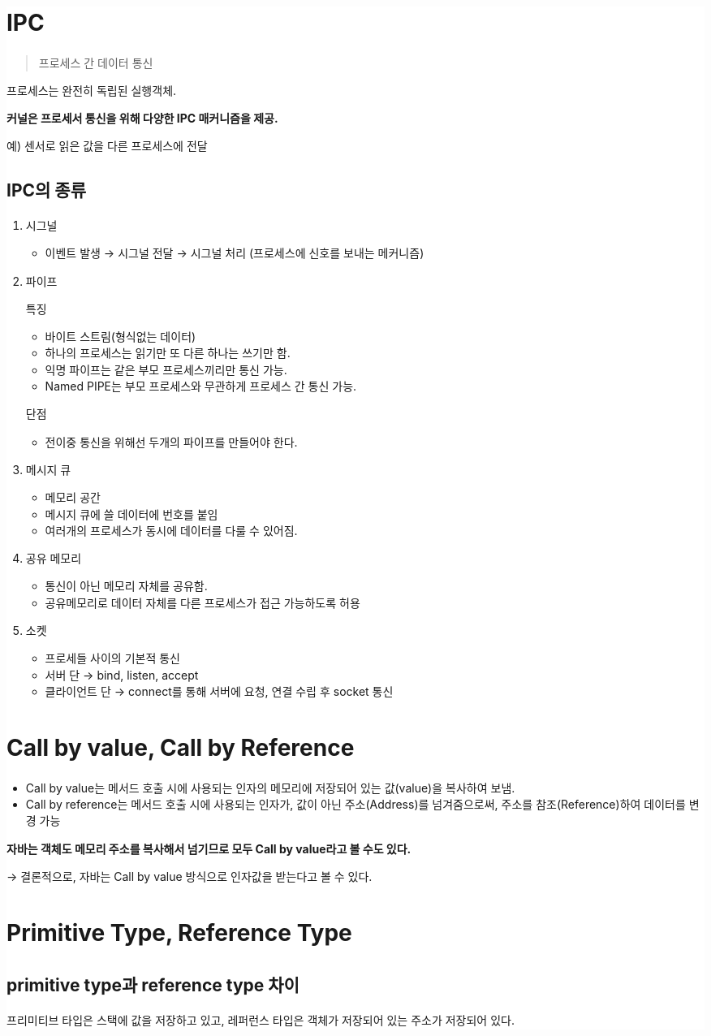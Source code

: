 # IPC

> 프로세스 간 데이터 통신

프로세스는 완전히 독립된 실행객체.

**커널은 프로세서 통신을 위해 다양한 IPC 매커니즘을 제공.**

예) 센서로 읽은 값을 다른 프로세스에 전달

## IPC의 종류

1. 시그널
    - 이벤트 발생 → 시그널 전달 → 시그널 처리 (프로세스에 신호를 보내는 메커니즘)
2. 파이프

    특징

    - 바이트 스트림(형식없는 데이터)
    - 하나의 프로세스는 읽기만 또 다른 하나는 쓰기만 함.
    - 익명 파이프는 같은 부모 프로세스끼리만 통신 가능.
    - Named PIPE는 부모 프로세스와 무관하게 프로세스 간 통신 가능.

    단점

    - 전이중 통신을 위해선 두개의 파이프를 만들어야 한다.
3. 메시지 큐
    - 메모리 공간
    - 메시지 큐에 쓸 데이터에 번호를 붙임
    - 여러개의 프로세스가 동시에 데이터를 다룰 수 있어짐.
4. 공유 메모리
    - 통신이 아닌 메모리 자체를 공유함.
    - 공유메모리로 데이터 자체를 다른 프로세스가 접근 가능하도록 허용
5. 소켓
    - 프로세들 사이의 기본적 통신
    - 서버 단 → bind, listen, accept
    - 클라이언트 단 → connect를 통해 서버에 요청, 연결 수립 후 socket 통신

# Call by value, Call by Reference

- Call by value는 메서드 호출 시에 사용되는 인자의 메모리에 저장되어 있는 값(value)을 복사하여 보냄.
- Call by reference는 메서드 호출 시에 사용되는 인자가, 값이 아닌 주소(Address)를 넘겨줌으로써, 주소를 참조(Reference)하여 데이터를 변경 가능

**자바는 객체도 메모리 주소를 복사해서 넘기므로 모두 Call by value라고 볼 수도 있다.**

→ 결론적으로, 자바는 Call by value 방식으로 인자값을 받는다고 볼 수 있다.

# Primitive Type, Reference Type

## primitive type과 reference type 차이

프리미티브 타입은 스택에 값을 저장하고 있고, 레퍼런스 타입은 객체가 저장되어 있는 주소가 저장되어 있다.
